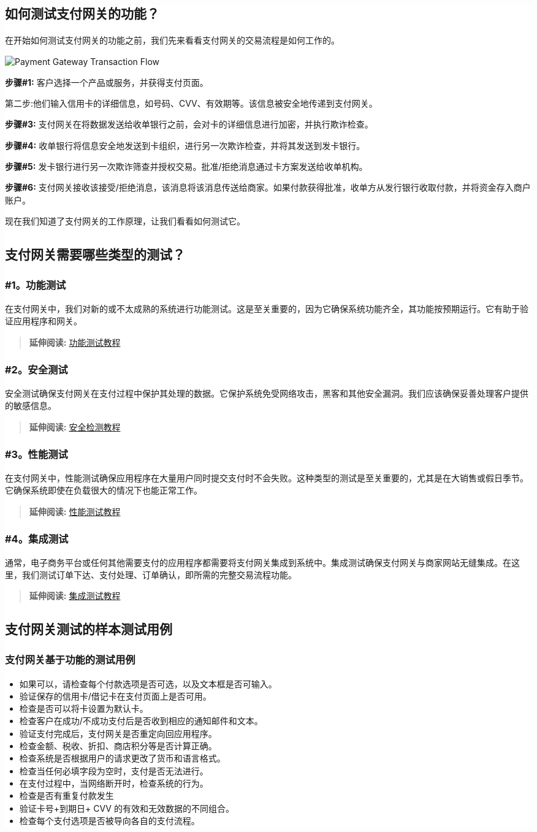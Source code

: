 ## **如何测试支付网关的功能？**

在开始如何测试支付网关的功能之前，我们先来看看支付网关的交易流程是如何工作的。

![Payment Gateway Transaction Flow](img/af1a142cb80ab95174486d1edb2186ff.png)

**步骤#1:** 客户选择一个产品或服务，并获得支付页面。

第二步:他们输入信用卡的详细信息，如号码、CVV、有效期等。该信息被安全地传递到支付网关。

**步骤#3:** 支付网关在将数据发送给收单银行之前，会对卡的详细信息进行加密，并执行欺诈检查。

**步骤#4:** 收单银行将信息安全地发送到卡组织，进行另一次欺诈检查，并将其发送到发卡银行。

**步骤#5:** 发卡银行进行另一次欺诈筛查并授权交易。批准/拒绝消息通过卡方案发送给收单机构。

**步骤#6:** 支付网关接收该接受/拒绝消息，该消息将该消息传送给商家。如果付款获得批准，收单方从发行银行收取付款，并将资金存入商户账户。

现在我们知道了支付网关的工作原理，让我们看看如何测试它。

## **支付网关需要哪些类型的测试？**

### **#1。功能测试**

在支付网关中，我们对新的或不太成熟的系统进行功能测试。这是至关重要的，因为它确保系统功能齐全，其功能按预期运行。它有助于验证应用程序和网关。

> **延伸阅读:** [功能测试教程](https://www.softwaretestingmaterial.com/functional-testing/)

### **#2。安全测试**

安全测试确保支付网关在支付过程中保护其处理的数据。它保护系统免受网络攻击，黑客和其他安全漏洞。我们应该确保妥善处理客户提供的敏感信息。

> **延伸阅读:** [安全检测教程](https://www.softwaretestingmaterial.com/security-testing-tutorial/)

### **#3。性能测试**

在支付网关中，性能测试确保应用程序在大量用户同时提交支付时不会失败。这种类型的测试是至关重要的，尤其是在大销售或假日季节。它确保系统即使在负载很大的情况下也能正常工作。

> **延伸阅读:** [性能测试教程](https://www.softwaretestingmaterial.com/performance-testing-tutorial/)

### **#4。集成测试**

通常，电子商务平台或任何其他需要支付的应用程序都需要将支付网关集成到系统中。集成测试确保支付网关与商家网站无缝集成。在这里，我们测试订单下达、支付处理、订单确认，即所需的完整交易流程功能。

> **延伸阅读:** [集成测试教程](https://www.softwaretestingmaterial.com/integration-testing/)

## **支付网关测试的样本测试用例**

### **支付网关基于功能的测试用例**

*   如果可以，请检查每个付款选项是否可选，以及文本框是否可输入。
*   验证保存的信用卡/借记卡在支付页面上是否可用。
*   检查是否可以将卡设置为默认卡。
*   检查客户在成功/不成功支付后是否收到相应的通知邮件和文本。
*   验证支付完成后，支付网关是否重定向回应用程序。
*   检查金额、税收、折扣、商店积分等是否计算正确。
*   检查系统是否根据用户的请求更改了货币和语言格式。
*   检查当任何必填字段为空时，支付是否无法进行。
*   在支付过程中，当网络断开时，检查系统的行为。
*   检查是否有重复付款发生
*   验证卡号+到期日+ CVV 的有效和无效数据的不同组合。
*   检查每个支付选项是否被导向各自的支付流程。
